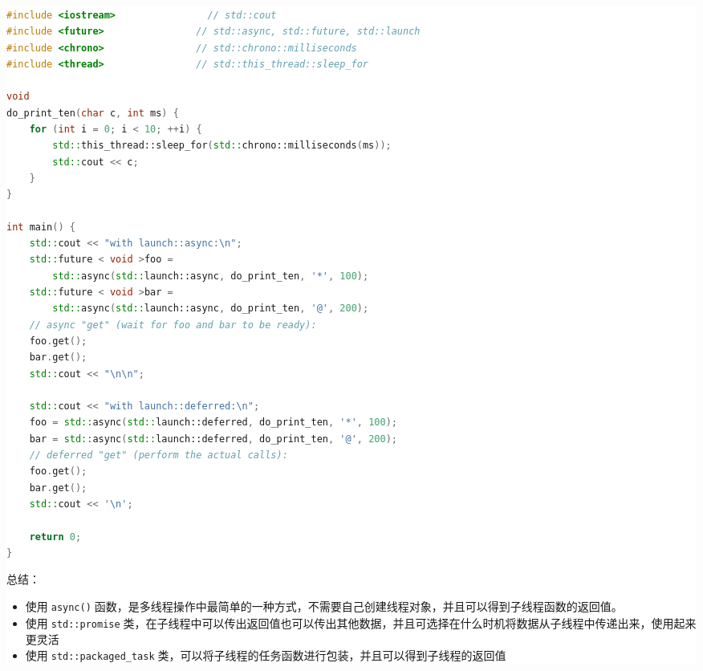 ```cpp
#include <iostream>                // std::cout
#include <future>                // std::async, std::future, std::launch
#include <chrono>                // std::chrono::milliseconds
#include <thread>                // std::this_thread::sleep_for

void
do_print_ten(char c, int ms) {
    for (int i = 0; i < 10; ++i) {
        std::this_thread::sleep_for(std::chrono::milliseconds(ms));
        std::cout << c;
    }
}

int main() {
    std::cout << "with launch::async:\n";
    std::future < void >foo =
        std::async(std::launch::async, do_print_ten, '*', 100);
    std::future < void >bar =
        std::async(std::launch::async, do_print_ten, '@', 200);
    // async "get" (wait for foo and bar to be ready):
    foo.get();
    bar.get();
    std::cout << "\n\n";

    std::cout << "with launch::deferred:\n";
    foo = std::async(std::launch::deferred, do_print_ten, '*', 100);
    bar = std::async(std::launch::deferred, do_print_ten, '@', 200);
    // deferred "get" (perform the actual calls):
    foo.get();
    bar.get();
    std::cout << '\n';

    return 0;
}
```

总结：

- 使用 `async()` 函数，是多线程操作中最简单的一种方式，不需要自己创建线程对象，并且可以得到子线程函数的返回值。
- 使用 `std::promise` 类，在子线程中可以传出返回值也可以传出其他数据，并且可选择在什么时机将数据从子线程中传递出来，使用起来更灵活
- 使用 `std::packaged_task` 类，可以将子线程的任务函数进行包装，并且可以得到子线程的返回值